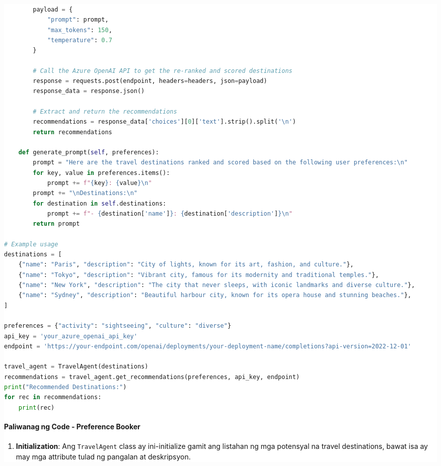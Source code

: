 ```python
        payload = {
            "prompt": prompt,
            "max_tokens": 150,
            "temperature": 0.7
        }
        
        # Call the Azure OpenAI API to get the re-ranked and scored destinations
        response = requests.post(endpoint, headers=headers, json=payload)
        response_data = response.json()
        
        # Extract and return the recommendations
        recommendations = response_data['choices'][0]['text'].strip().split('\n')
        return recommendations

    def generate_prompt(self, preferences):
        prompt = "Here are the travel destinations ranked and scored based on the following user preferences:\n"
        for key, value in preferences.items():
            prompt += f"{key}: {value}\n"
        prompt += "\nDestinations:\n"
        for destination in self.destinations:
            prompt += f"- {destination['name']}: {destination['description']}\n"
        return prompt

# Example usage
destinations = [
    {"name": "Paris", "description": "City of lights, known for its art, fashion, and culture."},
    {"name": "Tokyo", "description": "Vibrant city, famous for its modernity and traditional temples."},
    {"name": "New York", "description": "The city that never sleeps, with iconic landmarks and diverse culture."},
    {"name": "Sydney", "description": "Beautiful harbour city, known for its opera house and stunning beaches."},
]

preferences = {"activity": "sightseeing", "culture": "diverse"}
api_key = 'your_azure_openai_api_key'
endpoint = 'https://your-endpoint.com/openai/deployments/your-deployment-name/completions?api-version=2022-12-01'

travel_agent = TravelAgent(destinations)
recommendations = travel_agent.get_recommendations(preferences, api_key, endpoint)
print("Recommended Destinations:")
for rec in recommendations:
    print(rec)
```

#### Paliwanag ng Code - Preference Booker

1. **Initialization**: Ang `TravelAgent` class ay ini-initialize gamit ang listahan ng mga potensyal na travel destinations, bawat isa ay may mga attribute tulad ng pangalan at deskripsyon.
